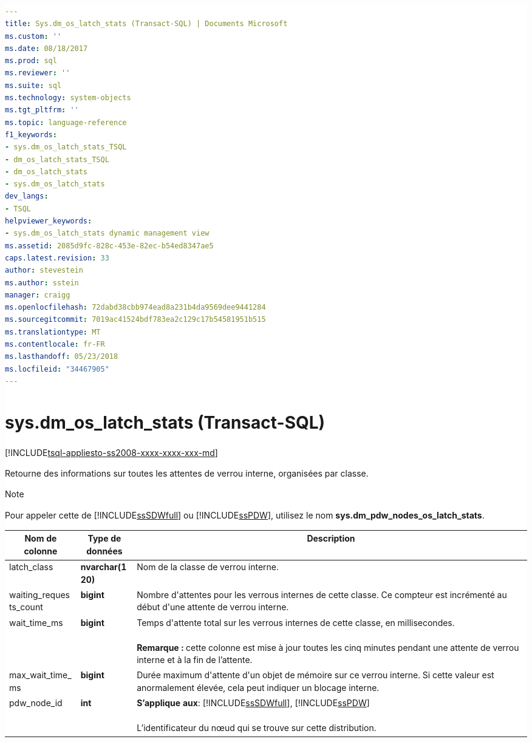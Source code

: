 ```yaml
---
title: Sys.dm_os_latch_stats (Transact-SQL) | Documents Microsoft
ms.custom: ''
ms.date: 08/18/2017
ms.prod: sql
ms.reviewer: ''
ms.suite: sql
ms.technology: system-objects
ms.tgt_pltfrm: ''
ms.topic: language-reference
f1_keywords:
- sys.dm_os_latch_stats_TSQL
- dm_os_latch_stats_TSQL
- dm_os_latch_stats
- sys.dm_os_latch_stats
dev_langs:
- TSQL
helpviewer_keywords:
- sys.dm_os_latch_stats dynamic management view
ms.assetid: 2085d9fc-828c-453e-82ec-b54ed8347ae5
caps.latest.revision: 33
author: stevestein
ms.author: sstein
manager: craigg
ms.openlocfilehash: 72dabd38cbb974ead8a231b4da9569dee9441284
ms.sourcegitcommit: 7019ac41524bdf783ea2c129c17b54581951b515
ms.translationtype: MT
ms.contentlocale: fr-FR
ms.lasthandoff: 05/23/2018
ms.locfileid: "34467905"
---
```

# <a name="sysdmoslatchstats-transact-sql"></a>sys.dm_os_latch_stats (Transact-SQL)
[!INCLUDE[tsql-appliesto-ss2008-xxxx-xxxx-xxx-md](../../includes/tsql-appliesto-ss2008-xxxx-xxxx-xxx-md.md)]

  Retourne des informations sur toutes les attentes de verrou interne, organisées par classe.  
  
> [!NOTE]  
>  Pour appeler cette de [!INCLUDE[ssSDWfull](../../includes/sssdwfull-md.md)] ou [!INCLUDE[ssPDW](../../includes/sspdw-md.md)], utilisez le nom **sys.dm_pdw_nodes_os_latch_stats**.  
  
|Nom de colonne|Type de données| Description|  
|-----------------|---------------|-----------------|  
|latch_class|**nvarchar(120)**|Nom de la classe de verrou interne.|  
|waiting_requests_count|**bigint**|Nombre d'attentes pour les verrous internes de cette classe. Ce compteur est incrémenté au début d'une attente de verrou interne.|  
|wait_time_ms|**bigint**|Temps d'attente total sur les verrous internes de cette classe, en millisecondes.<br /><br /> **Remarque :** cette colonne est mise à jour toutes les cinq minutes pendant une attente de verrou interne et à la fin de l’attente.|  
|max_wait_time_ms|**bigint**|Durée maximum d'attente d'un objet de mémoire sur ce verrou interne. Si cette valeur est anormalement élevée, cela peut indiquer un blocage interne.|  
|pdw_node_id|**int**|**S’applique aux**: [!INCLUDE[ssSDWfull](../../includes/sssdwfull-md.md)], [!INCLUDE[ssPDW](../../includes/sspdw-md.md)]<br /><br /> L’identificateur du nœud qui se trouve sur cette distribution.|  
  